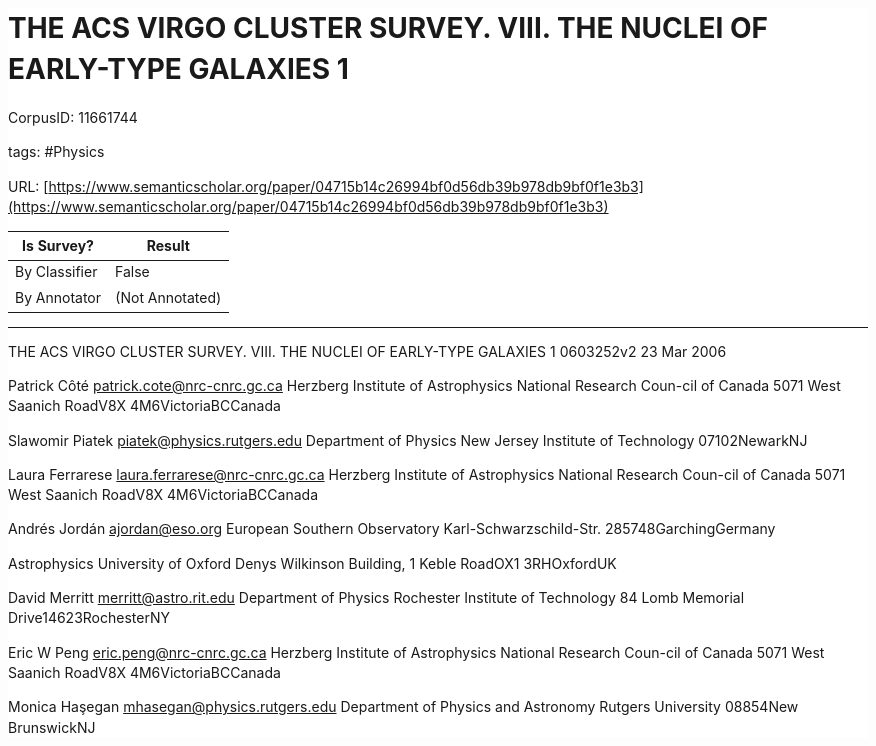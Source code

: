 # THE ACS VIRGO CLUSTER SURVEY. VIII. THE NUCLEI OF EARLY-TYPE GALAXIES 1

CorpusID: 11661744
 
tags: #Physics

URL: [https://www.semanticscholar.org/paper/04715b14c26994bf0d56db39b978db9bf0f1e3b3](https://www.semanticscholar.org/paper/04715b14c26994bf0d56db39b978db9bf0f1e3b3)
 
| Is Survey?        | Result          |
| ----------------- | --------------- |
| By Classifier     | False |
| By Annotator      | (Not Annotated) |

---

THE ACS VIRGO CLUSTER SURVEY. VIII. THE NUCLEI OF EARLY-TYPE GALAXIES 1
0603252v2 23 Mar 2006

Patrick Côté patrick.cote@nrc-cnrc.gc.ca 
Herzberg Institute of Astrophysics
National Research Coun-cil of Canada
5071 West Saanich RoadV8X 4M6VictoriaBCCanada

Slawomir Piatek piatek@physics.rutgers.edu 
Department of Physics
New Jersey Institute of Technology
07102NewarkNJ

Laura Ferrarese laura.ferrarese@nrc-cnrc.gc.ca 
Herzberg Institute of Astrophysics
National Research Coun-cil of Canada
5071 West Saanich RoadV8X 4M6VictoriaBCCanada

Andrés Jordán ajordan@eso.org 
European Southern Observatory
Karl-Schwarzschild-Str. 285748GarchingGermany

Astrophysics
University of Oxford
Denys Wilkinson Building, 1 Keble RoadOX1 3RHOxfordUK

David Merritt merritt@astro.rit.edu 
Department of Physics
Rochester Institute of Technology
84 Lomb Memorial Drive14623RochesterNY

Eric W Peng eric.peng@nrc-cnrc.gc.ca 
Herzberg Institute of Astrophysics
National Research Coun-cil of Canada
5071 West Saanich RoadV8X 4M6VictoriaBCCanada

Monica Haşegan mhasegan@physics.rutgers.edu 
Department of Physics and Astronomy
Rutgers University
08854New BrunswickNJ
